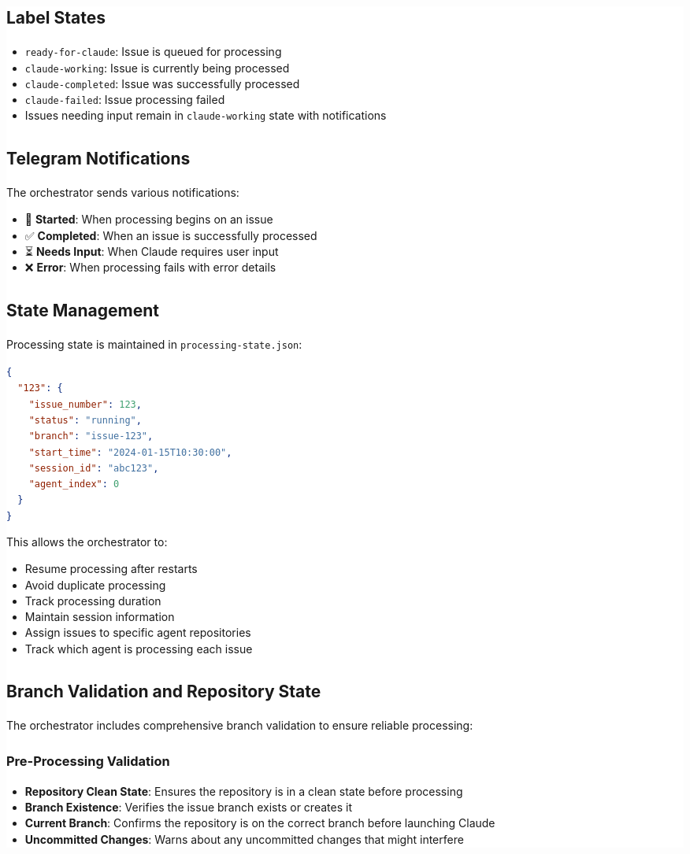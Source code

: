 ## Label States

- `ready-for-claude`: Issue is queued for processing
- `claude-working`: Issue is currently being processed
- `claude-completed`: Issue was successfully processed
- `claude-failed`: Issue processing failed
- Issues needing input remain in `claude-working` state with notifications

## Telegram Notifications

The orchestrator sends various notifications:

- 🚀 **Started**: When processing begins on an issue
- ✅ **Completed**: When an issue is successfully processed
- ⏳ **Needs Input**: When Claude requires user input
- ❌ **Error**: When processing fails with error details

## State Management

Processing state is maintained in `processing-state.json`:
```json
{
  "123": {
    "issue_number": 123,
    "status": "running",
    "branch": "issue-123",
    "start_time": "2024-01-15T10:30:00",
    "session_id": "abc123",
    "agent_index": 0
  }
}
```

This allows the orchestrator to:
- Resume processing after restarts
- Avoid duplicate processing
- Track processing duration
- Maintain session information
- Assign issues to specific agent repositories
- Track which agent is processing each issue

## Branch Validation and Repository State

The orchestrator includes comprehensive branch validation to ensure reliable processing:

### Pre-Processing Validation
- **Repository Clean State**: Ensures the repository is in a clean state before processing
- **Branch Existence**: Verifies the issue branch exists or creates it
- **Current Branch**: Confirms the repository is on the correct branch before launching Claude
- **Uncommitted Changes**: Warns about any uncommitted changes that might interfere
